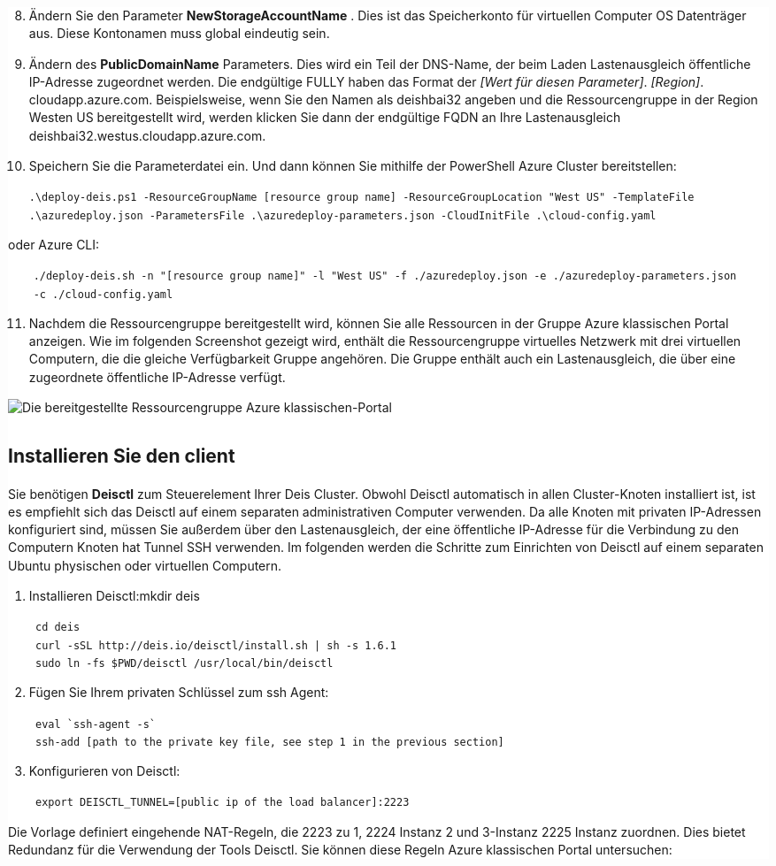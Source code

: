 8. Ändern Sie den Parameter **NewStorageAccountName** . Dies ist das Speicherkonto für virtuellen Computer OS Datenträger aus. Diese Kontonamen muss global eindeutig sein.

9. Ändern des **PublicDomainName** Parameters. Dies wird ein Teil der DNS-Name, der beim Laden Lastenausgleich öffentliche IP-Adresse zugeordnet werden. Die endgültige FULLY haben das Format der _[Wert für diesen Parameter]_. _[Region]_. cloudapp.azure.com. Beispielsweise, wenn Sie den Namen als deishbai32 angeben und die Ressourcengruppe in der Region Westen US bereitgestellt wird, werden klicken Sie dann der endgültige FQDN an Ihre Lastenausgleich deishbai32.westus.cloudapp.azure.com.

10. Speichern Sie die Parameterdatei ein. Und dann können Sie mithilfe der PowerShell Azure Cluster bereitstellen:

        .\deploy-deis.ps1 -ResourceGroupName [resource group name] -ResourceGroupLocation "West US" -TemplateFile
        .\azuredeploy.json -ParametersFile .\azuredeploy-parameters.json -CloudInitFile .\cloud-config.yaml

  oder Azure CLI:

        ./deploy-deis.sh -n "[resource group name]" -l "West US" -f ./azuredeploy.json -e ./azuredeploy-parameters.json
        -c ./cloud-config.yaml  

11. Nachdem die Ressourcengruppe bereitgestellt wird, können Sie alle Ressourcen in der Gruppe Azure klassischen Portal anzeigen. Wie im folgenden Screenshot gezeigt wird, enthält die Ressourcengruppe virtuelles Netzwerk mit drei virtuellen Computern, die die gleiche Verfügbarkeit Gruppe angehören. Die Gruppe enthält auch ein Lastenausgleich, die über eine zugeordnete öffentliche IP-Adresse verfügt.

  ![Die bereitgestellte Ressourcengruppe Azure klassischen-Portal](media/virtual-machines-linux-deis-cluster/resource-group.png)

## <a name="install-the-client"></a>Installieren Sie den client

Sie benötigen **Deisctl** zum Steuerelement Ihrer Deis Cluster. Obwohl Deisctl automatisch in allen Cluster-Knoten installiert ist, ist es empfiehlt sich das Deisctl auf einem separaten administrativen Computer verwenden. Da alle Knoten mit privaten IP-Adressen konfiguriert sind, müssen Sie außerdem über den Lastenausgleich, der eine öffentliche IP-Adresse für die Verbindung zu den Computern Knoten hat Tunnel SSH verwenden. Im folgenden werden die Schritte zum Einrichten von Deisctl auf einem separaten Ubuntu physischen oder virtuellen Computern.

1. Installieren Deisctl:mkdir deis

        cd deis
        curl -sSL http://deis.io/deisctl/install.sh | sh -s 1.6.1
        sudo ln -fs $PWD/deisctl /usr/local/bin/deisctl

2. Fügen Sie Ihrem privaten Schlüssel zum ssh Agent:

        eval `ssh-agent -s`
        ssh-add [path to the private key file, see step 1 in the previous section]

3. Konfigurieren von Deisctl:

        export DEISCTL_TUNNEL=[public ip of the load balancer]:2223

Die Vorlage definiert eingehende NAT-Regeln, die 2223 zu 1, 2224 Instanz 2 und 3-Instanz 2225 Instanz zuordnen. Dies bietet Redundanz für die Verwendung der Tools Deisctl. Sie können diese Regeln Azure klassischen Portal untersuchen:


[azure-command-line-tools]: ../xplat-cli-install.md
[resource-group-overview]: ../azure-resource-manager/resource-group-overview.md
[powershell-azure-resource-manager]: ../powershell-azure-resource-manager.md
